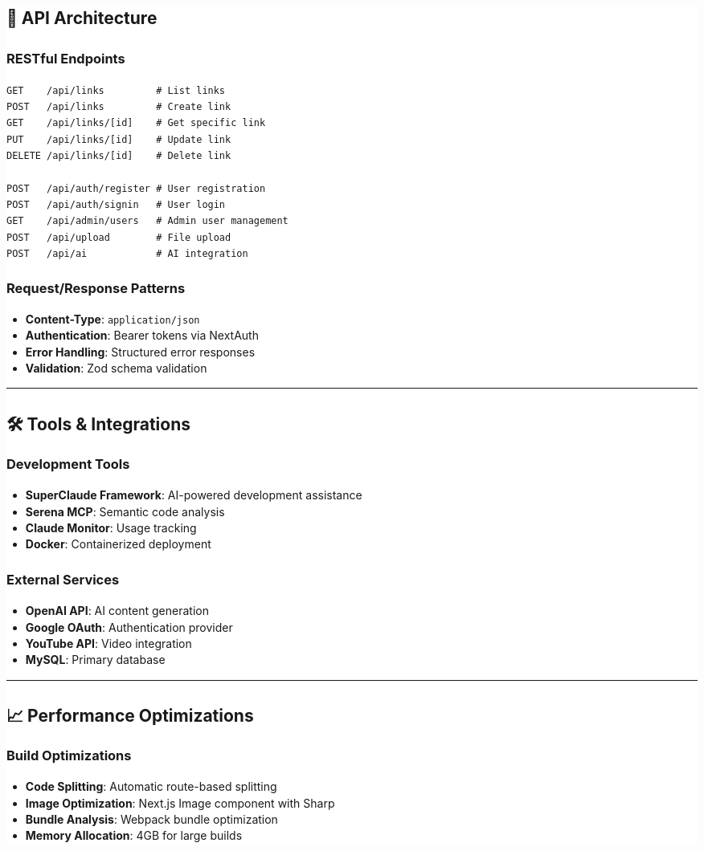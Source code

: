 
## 📱 API Architecture

### RESTful Endpoints
```
GET    /api/links         # List links
POST   /api/links         # Create link
GET    /api/links/[id]    # Get specific link
PUT    /api/links/[id]    # Update link
DELETE /api/links/[id]    # Delete link

POST   /api/auth/register # User registration
POST   /api/auth/signin   # User login
GET    /api/admin/users   # Admin user management
POST   /api/upload        # File upload
POST   /api/ai            # AI integration
```

### Request/Response Patterns
- **Content-Type**: `application/json`
- **Authentication**: Bearer tokens via NextAuth
- **Error Handling**: Structured error responses
- **Validation**: Zod schema validation

---

## 🛠️ Tools & Integrations

### Development Tools
- **SuperClaude Framework**: AI-powered development assistance
- **Serena MCP**: Semantic code analysis
- **Claude Monitor**: Usage tracking
- **Docker**: Containerized deployment

### External Services
- **OpenAI API**: AI content generation
- **Google OAuth**: Authentication provider
- **YouTube API**: Video integration
- **MySQL**: Primary database

---

## 📈 Performance Optimizations

### Build Optimizations
- **Code Splitting**: Automatic route-based splitting
- **Image Optimization**: Next.js Image component with Sharp
- **Bundle Analysis**: Webpack bundle optimization
- **Memory Allocation**: 4GB for large builds
